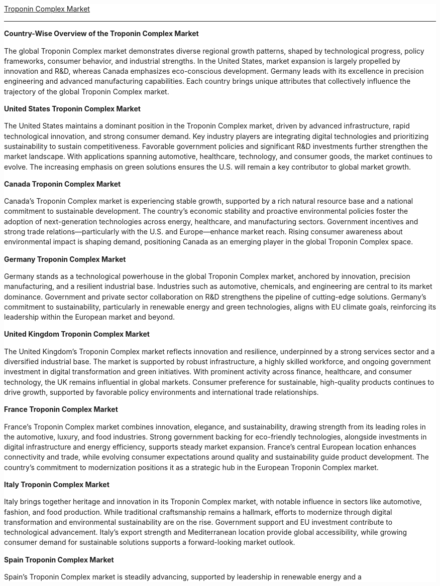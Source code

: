 <a href="https://www.marketresearchintellect.com/ask-for-discount/?rid=226593&amp;utm_source=Github-April&amp;utm_medium=049">Troponin Complex Market</a></p></blockquote><hr /><p class="" data-start="217" data-end="261"><strong data-start="217" data-end="261">Country-Wise Overview of the Troponin Complex Market</strong></p><p class="" data-start="263" data-end="774">The global Troponin Complex market demonstrates diverse regional growth patterns, shaped by technological progress, policy frameworks, consumer behavior, and industrial strengths. In the United States, market expansion is largely propelled by innovation and R&amp;D, whereas Canada emphasizes eco-conscious development. Germany leads with its excellence in precision engineering and advanced manufacturing capabilities. Each country brings unique attributes that collectively influence the trajectory of the global Troponin Complex market.</p><p class="" data-start="776" data-end="1421"><strong data-start="776" data-end="805">United States Troponin Complex Market</strong></p><p class="" data-start="776" data-end="1421">The United States maintains a dominant position in the Troponin Complex market, driven by advanced infrastructure, rapid technological innovation, and strong consumer demand. Key industry players are integrating digital technologies and prioritizing sustainability to sustain competitiveness. Favorable government policies and significant R&amp;D investments further strengthen the market landscape. With applications spanning automotive, healthcare, technology, and consumer goods, the market continues to evolve. The increasing emphasis on green solutions ensures the U.S. will remain a key contributor to global market growth.</p><p class="" data-start="1423" data-end="2019"><strong data-start="1423" data-end="1445">Canada Troponin Complex Market</strong></p><p class="" data-start="1423" data-end="2019">Canada&rsquo;s Troponin Complex market is experiencing stable growth, supported by a rich natural resource base and a national commitment to sustainable development. The country&rsquo;s economic stability and proactive environmental policies foster the adoption of next-generation technologies across energy, healthcare, and manufacturing sectors. Government incentives and strong trade relations&mdash;particularly with the U.S. and Europe&mdash;enhance market reach. Rising consumer awareness about environmental impact is shaping demand, positioning Canada as an emerging player in the global Troponin Complex space.</p><p class="" data-start="2021" data-end="2591"><strong data-start="2021" data-end="2044">Germany Troponin Complex Market</strong></p><p class="" data-start="2021" data-end="2591">Germany stands as a technological powerhouse in the global Troponin Complex market, anchored by innovation, precision manufacturing, and a resilient industrial base. Industries such as automotive, chemicals, and engineering are central to its market dominance. Government and private sector collaboration on R&amp;D strengthens the pipeline of cutting-edge solutions. Germany&rsquo;s commitment to sustainability, particularly in renewable energy and green technologies, aligns with EU climate goals, reinforcing its leadership within the European market and beyond.</p><p class="" data-start="2593" data-end="3221"><strong data-start="2593" data-end="2623">United Kingdom Troponin Complex Market</strong></p><p class="" data-start="2593" data-end="3221">The United Kingdom&rsquo;s Troponin Complex market reflects innovation and resilience, underpinned by a strong services sector and a diversified industrial base. The market is supported by robust infrastructure, a highly skilled workforce, and ongoing government investment in digital transformation and green initiatives. With prominent activity across finance, healthcare, and consumer technology, the UK remains influential in global markets. Consumer preference for sustainable, high-quality products continues to drive growth, supported by favorable policy environments and international trade relationships.</p><p class="" data-start="3223" data-end="3838"><strong data-start="3223" data-end="3245">France Troponin Complex Market</strong></p><p class="" data-start="3223" data-end="3838">France&rsquo;s Troponin Complex market combines innovation, elegance, and sustainability, drawing strength from its leading roles in the automotive, luxury, and food industries. Strong government backing for eco-friendly technologies, alongside investments in digital infrastructure and energy efficiency, supports steady market expansion. France&rsquo;s central European location enhances connectivity and trade, while evolving consumer expectations around quality and sustainability guide product development. The country&rsquo;s commitment to modernization positions it as a strategic hub in the European Troponin Complex market.</p><p class="" data-start="3840" data-end="4422"><strong data-start="3840" data-end="3861">Italy Troponin Complex Market</strong></p><p class="" data-start="3840" data-end="4422">Italy brings together heritage and innovation in its Troponin Complex market, with notable influence in sectors like automotive, fashion, and food production. While traditional craftsmanship remains a hallmark, efforts to modernize through digital transformation and environmental sustainability are on the rise. Government support and EU investment contribute to technological advancement. Italy&rsquo;s export strength and Mediterranean location provide global accessibility, while growing consumer demand for sustainable solutions supports a forward-looking market outlook.</p><p class="" data-start="4424" data-end="4975"><strong data-start="4424" data-end="4445">Spain Troponin Complex Market</strong></p><p class="" data-start="4424" data-end="4975">Spain&rsquo;s Troponin Complex market is steadily advancing, supported by leadership in renewable energy and a